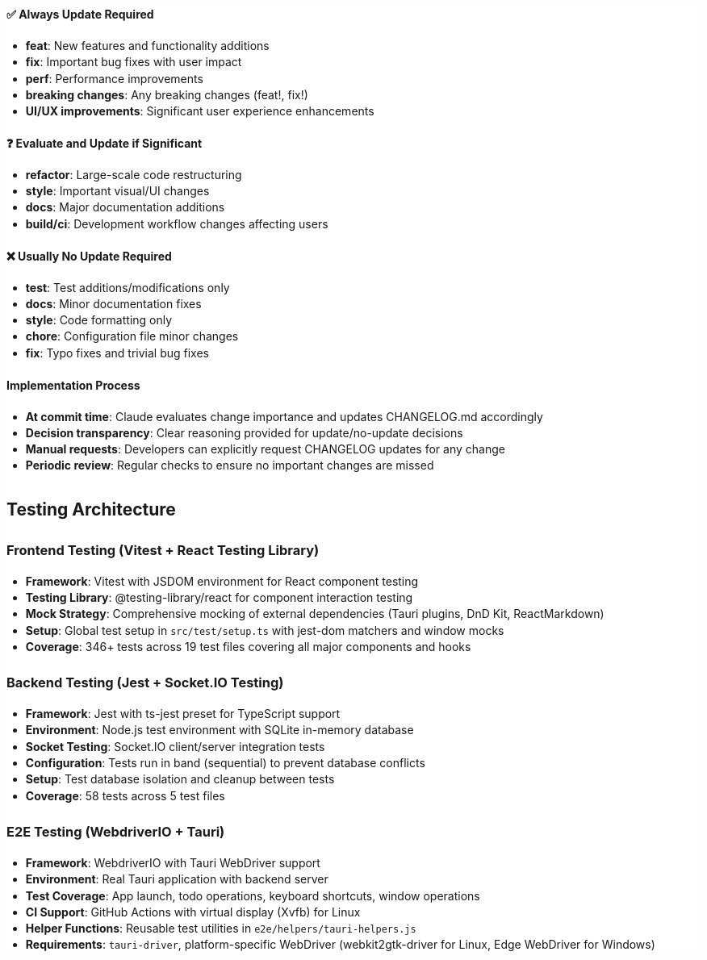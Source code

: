 #### ✅ **Always Update Required**
- **feat**: New features and functionality additions
- **fix**: Important bug fixes with user impact
- **perf**: Performance improvements
- **breaking changes**: Any breaking changes (feat!, fix!)
- **UI/UX improvements**: Significant user experience enhancements

#### ❓ **Evaluate and Update if Significant**
- **refactor**: Large-scale code restructuring
- **style**: Important visual/UI changes
- **docs**: Major documentation additions
- **build/ci**: Development workflow changes affecting users

#### ❌ **Usually No Update Required**
- **test**: Test additions/modifications only
- **docs**: Minor documentation fixes
- **style**: Code formatting only
- **chore**: Configuration file minor changes
- **fix**: Typo fixes and trivial bug fixes

#### **Implementation Process**
- **At commit time**: Claude evaluates change importance and updates CHANGELOG.md accordingly
- **Decision transparency**: Clear reasoning provided for update/no-update decisions
- **Manual requests**: Developers can explicitly request CHANGELOG updates for any change
- **Periodic review**: Regular checks to ensure no important changes are missed

## Testing Architecture

### Frontend Testing (Vitest + React Testing Library)
- **Framework**: Vitest with JSDOM environment for React component testing
- **Testing Library**: @testing-library/react for component interaction testing
- **Mock Strategy**: Comprehensive mocking of external dependencies (Tauri plugins, DnD Kit, ReactMarkdown)
- **Setup**: Global test setup in `src/test/setup.ts` with jest-dom matchers and window mocks
- **Coverage**: 346+ tests across 19 test files covering all major components and hooks

### Backend Testing (Jest + Socket.IO Testing)
- **Framework**: Jest with ts-jest preset for TypeScript support
- **Environment**: Node.js test environment with SQLite in-memory database
- **Socket Testing**: Socket.IO client/server integration tests
- **Configuration**: Tests run in band (sequential) to prevent database conflicts
- **Setup**: Test database isolation and cleanup between tests
- **Coverage**: 58 tests across 5 test files

### E2E Testing (WebdriverIO + Tauri)
- **Framework**: WebdriverIO with Tauri WebDriver support
- **Environment**: Real Tauri application with backend server
- **Test Coverage**: App launch, todo operations, keyboard shortcuts, window operations
- **CI Support**: GitHub Actions with virtual display (Xvfb) for Linux
- **Helper Functions**: Reusable test utilities in `e2e/helpers/tauri-helpers.js`
- **Requirements**: `tauri-driver`, platform-specific WebDriver (webkit2gtk-driver for Linux, Edge WebDriver for Windows)
